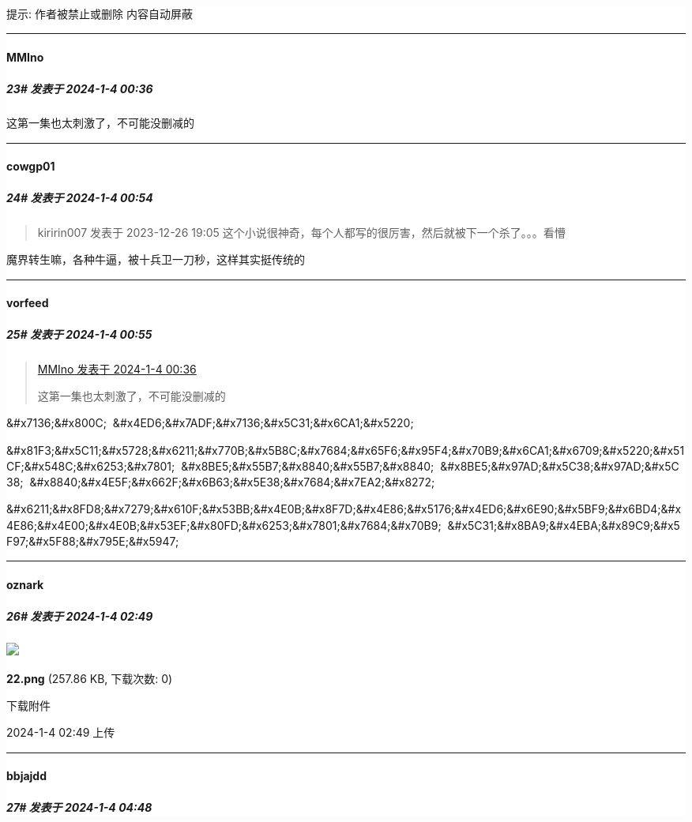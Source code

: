 提示: 作者被禁止或删除 内容自动屏蔽

*****

####  MMIno  
##### 23#       发表于 2024-1-4 00:36

这第一集也太刺激了，不可能没删减的

*****

####  cowgp01  
##### 24#       发表于 2024-1-4 00:54

<blockquote>kiririn007 发表于 2023-12-26 19:05
这个小说很神奇，每个人都写的很厉害，然后就被下一个杀了。。。看懵</blockquote>
魔界转生嘛，各种牛逼，被十兵卫一刀秒，这样其实挺传统的

*****

####  vorfeed  
##### 25#       发表于 2024-1-4 00:55

<blockquote><a href="httphttps://bbs.saraba1st.com/2b/forum.php?mod=redirect&amp;goto=findpost&amp;pid=63529078&amp;ptid=2119266" target="_blank">MMIno 发表于 2024-1-4 00:36</a>

这第一集也太刺激了，不可能没删减的</blockquote>
&amp;#x7136;&amp;#x800C;  &amp;#x4ED6;&amp;#x7ADF;&amp;#x7136;&amp;#x5C31;&amp;#x6CA1;&amp;#x5220;

&amp;#x81F3;&amp;#x5C11;&amp;#x5728;&amp;#x6211;&amp;#x770B;&amp;#x5B8C;&amp;#x7684;&amp;#x65F6;&amp;#x95F4;&amp;#x70B9;&amp;#x6CA1;&amp;#x6709;&amp;#x5220;&amp;#x51CF;&amp;#x548C;&amp;#x6253;&amp;#x7801;  &amp;#x8BE5;&amp;#x55B7;&amp;#x8840;&amp;#x55B7;&amp;#x8840;  &amp;#x8BE5;&amp;#x97AD;&amp;#x5C38;&amp;#x97AD;&amp;#x5C38;  &amp;#x8840;&amp;#x4E5F;&amp;#x662F;&amp;#x6B63;&amp;#x5E38;&amp;#x7684;&amp;#x7EA2;&amp;#x8272;

&amp;#x6211;&amp;#x8FD8;&amp;#x7279;&amp;#x610F;&amp;#x53BB;&amp;#x4E0B;&amp;#x8F7D;&amp;#x4E86;&amp;#x5176;&amp;#x4ED6;&amp;#x6E90;&amp;#x5BF9;&amp;#x6BD4;&amp;#x4E86;&amp;#x4E00;&amp;#x4E0B;&amp;#x53EF;&amp;#x80FD;&amp;#x6253;&amp;#x7801;&amp;#x7684;&amp;#x70B9;  &amp;#x5C31;&amp;#x8BA9;&amp;#x4EBA;&amp;#x89C9;&amp;#x5F97;&amp;#x5F88;&amp;#x795E;&amp;#x5947;

*****

####  oznark  
##### 26#       发表于 2024-1-4 02:49

<img src="https://img.saraba1st.com/forum/202401/03/114931rqawapaa8yhqtw5h.png" referrerpolicy="no-referrer">

<strong>22.png</strong> (257.86 KB, 下载次数: 0)

下载附件

2024-1-4 02:49 上传

*****

####  bbjajdd  
##### 27#       发表于 2024-1-4 04:48
